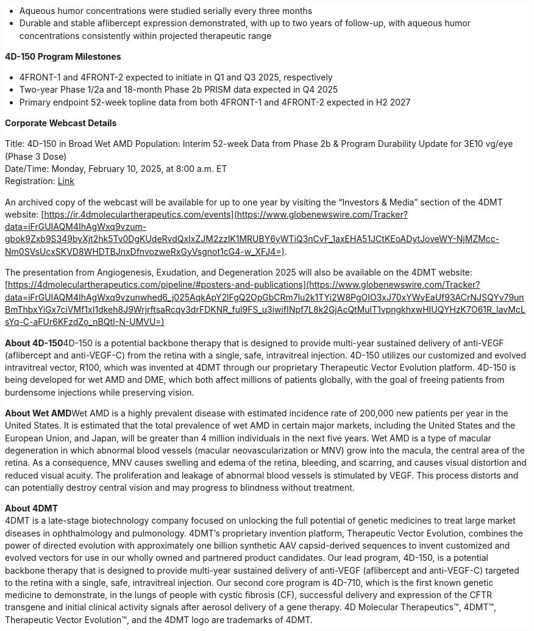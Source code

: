 * Aqueous humor concentrations were studied serially every three months
* Durable and stable aflibercept expression demonstrated, with up to two years of follow-up, with aqueous humor concentrations consistently within projected therapeutic range

**4D-150 Program Milestones**

* 4FRONT-1 and 4FRONT-2 expected to initiate in Q1 and Q3 2025, respectively
* Two-year Phase 1/2a and 18-month Phase 2b PRISM data expected in Q4 2025
* Primary endpoint 52-week topline data from both 4FRONT-1 and 4FRONT-2 expected in H2 2027

**Corporate Webcast Details**

Title: 4D-150 in Broad Wet AMD Population: Interim 52-week Data from Phase 2b & Program Durability Update for 3E10 vg/eye (Phase 3 Dose)  
Date/Time: Monday, February 10, 2025, at 8:00 a.m. ET  
Registration: [Link](https://www.globenewswire.com/Tracker?data=FAYJfqNo0YcZ8633S9VoTYzRDc8IpeQegoQIvRwKHMRZQjp7XsF-_pRT8ZrnZ8Rx-bWpV0F8xrP23e3U80aRbx7NJKqq4oT8IAZq-fJlZur-LdHNowi9vc961ukNXKiqIM9i3oU5wUYl-Qpg9ET7syadCZWrAxcCL2PJ9xu8L74=)

An archived copy of the webcast will be available for up to one year by visiting the “Investors & Media” section of the 4DMT website: [https://ir.4dmoleculartherapeutics.com/events](https://www.globenewswire.com/Tracker?data=iFrGUIAQM4IhAgWxq9vzum-gbok9Zxb9S349byXjt2hk5Tv0DgKUdeRvdQxIxZJM2zzlK1MRUBY6yWTiQ3nCvF_1axEHA51JCtKEoADytJoveWY-NjMZMcc-Nm0SVsUcxSKVD8WHDTBJnxDfnvozweRxGyVsgnot1cG4-w_XFJ4=).

The presentation from Angiogenesis, Exudation, and Degeneration 2025 will also be available on the 4DMT website: [https://4dmoleculartherapeutics.com/pipeline/#posters-and-publications](https://www.globenewswire.com/Tracker?data=iFrGUIAQM4IhAgWxq9vzunwhed6_j025AqkApY2lFgQ2OpGbCRm7lu2k1TYi2W8PgOIO3xJ70xYWyEaUf93ACrNJSQYv79unBmThbxYiGx7ciVMf1xI1dkeh8J9WrjrftsaRcqv3drFDKNR_ful9FS_u3iwifINpf7L8k2GjAcQtMulT1vpngkhxwHIUQYHzK7O61R_IavMcLsYq-C-aFUr6KFzdZo_nBQtI-N-UMVU=)

**About 4D-150**4D-150 is a potential backbone therapy that is designed to provide multi-year sustained delivery of anti-VEGF (aflibercept and anti-VEGF-C) from the retina with a single, safe, intravitreal injection. 4D-150 utilizes our customized and evolved intravitreal vector, R100, which was invented at 4DMT through our proprietary Therapeutic Vector Evolution platform. 4D-150 is being developed for wet AMD and DME, which both affect millions of patients globally, with the goal of freeing patients from burdensome injections while preserving vision.

**About Wet AMD**Wet AMD is a highly prevalent disease with estimated incidence rate of 200,000 new patients per year in the United States. It is estimated that the total prevalence of wet AMD in certain major markets, including the United States and the European Union, and Japan, will be greater than 4 million individuals in the next five years. Wet AMD is a type of macular degeneration in which abnormal blood vessels (macular neovascularization or MNV) grow into the macula, the central area of the retina. As a consequence, MNV causes swelling and edema of the retina, bleeding, and scarring, and causes visual distortion and reduced visual acuity. The proliferation and leakage of abnormal blood vessels is stimulated by VEGF. This process distorts and can potentially destroy central vision and may progress to blindness without treatment.

**About 4DMT**   
4DMT is a late-stage biotechnology company focused on unlocking the full potential of genetic medicines to treat large market diseases in ophthalmology and pulmonology. 4DMT’s proprietary invention platform, Therapeutic Vector Evolution, combines the power of directed evolution with approximately one billion synthetic AAV capsid-derived sequences to invent customized and evolved vectors for use in our wholly owned and partnered product candidates. Our lead program, 4D-150, is a potential backbone therapy that is designed to provide multi-year sustained delivery of anti-VEGF (aflibercept and anti-VEGF-C) targeted to the retina with a single, safe, intravitreal injection. Our second core program is 4D-710, which is the first known genetic medicine to demonstrate, in the lungs of people with cystic fibrosis (CF), successful delivery and expression of the CFTR transgene and initial clinical activity signals after aerosol delivery of a gene therapy. 4D Molecular Therapeutics™, 4DMT™, Therapeutic Vector Evolution™, and the 4DMT logo are trademarks of 4DMT.
